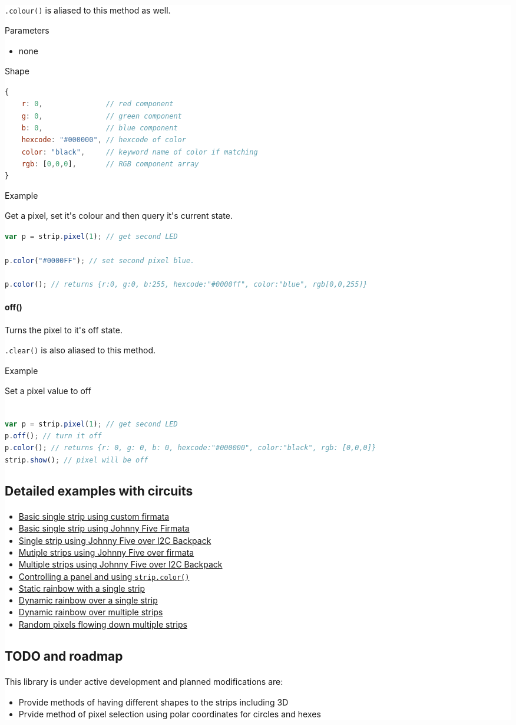 `.colour()` is aliased to this method as well.

Parameters

* none

Shape

```javascript
{
    r: 0,               // red component
    g: 0,               // green component
    b: 0,               // blue component
    hexcode: "#000000", // hexcode of color
    color: "black",     // keyword name of color if matching
    rgb: [0,0,0],       // RGB component array
}
```

Example

Get a pixel, set it's colour and then query it's current state.

```javascript
var p = strip.pixel(1); // get second LED

p.color("#0000FF"); // set second pixel blue.

p.color(); // returns {r:0, g:0, b:255, hexcode:"#0000ff", color:"blue", rgb[0,0,255]}
```

#### off()

Turns the pixel to it's off state.

`.clear()` is also aliased to this method.

Example

Set a pixel value to off

```javascript

var p = strip.pixel(1); // get second LED
p.off(); // turn it off
p.color(); // returns {r: 0, g: 0, b: 0, hexcode:"#000000", color:"black", rgb: [0,0,0]}
strip.show(); // pixel will be off
```

## Detailed examples with circuits

* [Basic single strip using custom firmata](onboard/firmata.md)
* [Basic single strip using Johnny Five Firmata](onboard/johnnyfive.md)
* [Single strip using Johnny Five over I2C Backpack](onboard/johnnyfive-i2c.md)
* [Mutiple strips using Johnny Five over firmata](onboard/multipin.md)
* [Multiple strips using Johnny Five over I2C Backpack](onboard/multipin-i2c.md)
* [Controlling a panel and using `strip.color()`](onboard/panel.md)
* [Static rainbow with a single strip](onboard/rainbow-static.md)
* [Dynamic rainbow over a single strip](onboard/rainbow-dynamic.md)
* [Dynamic rainbow over multiple strips](onboard/rainbow-dynamic-multipin.md)
* [Random pixels flowing down multiple strips](examples/mega-multipin.js)

## TODO and roadmap

This library is under active development and planned modifications are:

* Provide methods of having different shapes to the strips including 3D
* Prvide method of pixel selection using polar coordinates for circles and hexes
